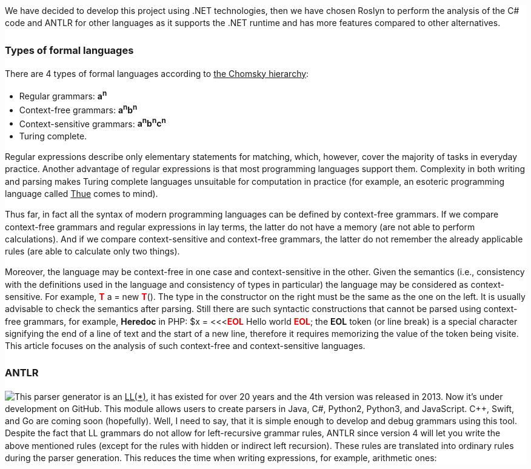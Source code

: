 We have decided to develop this project using .NET technologies, then we
have chosen Roslyn to perform the analysis of the C\# code and ANTLR for
other languages as it supports the .NET runtime and has more features compared to 
other alternatives.

### Types of formal languages

There are 4 types of formal languages according to [the Chomsky
hierarchy](https://en.wikipedia.org/wiki/Chomsky_hierarchy):

* Regular grammars: **a<sup>n</sup>**
* Context-free grammars: **a<sup>n</sup>b<sup>n</sup>**
* Context-sensitive grammars: **a<sup>n</sup>b<sup>n</sup>c<sup>n</sup>**
* Turing complete.

Regular expressions describe only elementary statements for matching,
which, however, cover the majority of tasks in everyday practice.
Another advantage of regular expressions is that most programming
languages support them. Complexity in both writing and parsing makes
Turing complete languages unsuitable for computation in practice (for
example, an esoteric programming language called
[Thue](https://en.wikipedia.org/wiki/Thue_(programming_language)) comes
to mind).

Thus far, in fact all the syntax of modern programming languages can
be defined by context-free grammars. If we compare context-free grammars
and regular expressions in lay terms, the latter do not have a memory
(are not able to perform calculations). And if we compare
context-sensitive and context-free grammars, the latter do not remember
the already applicable rules (are able to calculate only two things).

Moreover, the language may be context-free in one case and
context-sensitive in the other. Given the semantics (i.e., consistency
with the definitions used in the language and consistency of types in
particular) the language may be considered as context-sensitive. For
example, **<font color="red">T</font>** a = new **<font color="red">T</font>**().
The type in the constructor on the right must be the same as the one on the left.
It is usually advisable to check the
semantics after parsing. Still there are such syntactic constructions
that cannot be parsed using context-free grammars, for example, **Heredoc**
in PHP: $x = <<<**<font color="red">EOL</font>** Hello world **<font color="red">EOL</font>**; the
**EOL** token (or line
break) is a special character signifying the end of a line of text and
the start of a new line, therefore it requires memorizing the value of
the token being visite. This article focuses on the analysis of such
context-free and context-sensitive languages.

### ANTLR

<img align="left" src="https://habrastorage.org/files/3ce/bab/ae6/3cebabae6be0455587bc3a379dc7a4f9.png"/>

This parser generator is an
[LL(\*)](https://en.wikipedia.org/wiki/LL_parser), it has existed for
over 20 years and the 4th version was released in 2013. Now it’s under
development on GitHub. This module allows users to create parsers in
Java, C\#, Python2, Python3, and JavaScript. C++, Swift, and Go are coming
soon (hopefully). Well, I need to say, that it is simple enough to develop and debug
grammars using this tool. Despite the fact that LL grammars do not allow
for left-recursive grammar rules, ANTLR since version 4 will let you
write the above mentioned rules (except for the rules with hidden or
indirect left recursion). These rules are translated into ordinary rules
during the parser generation. This reduces the time when writing
expressions, for example, arithmetic ones:

